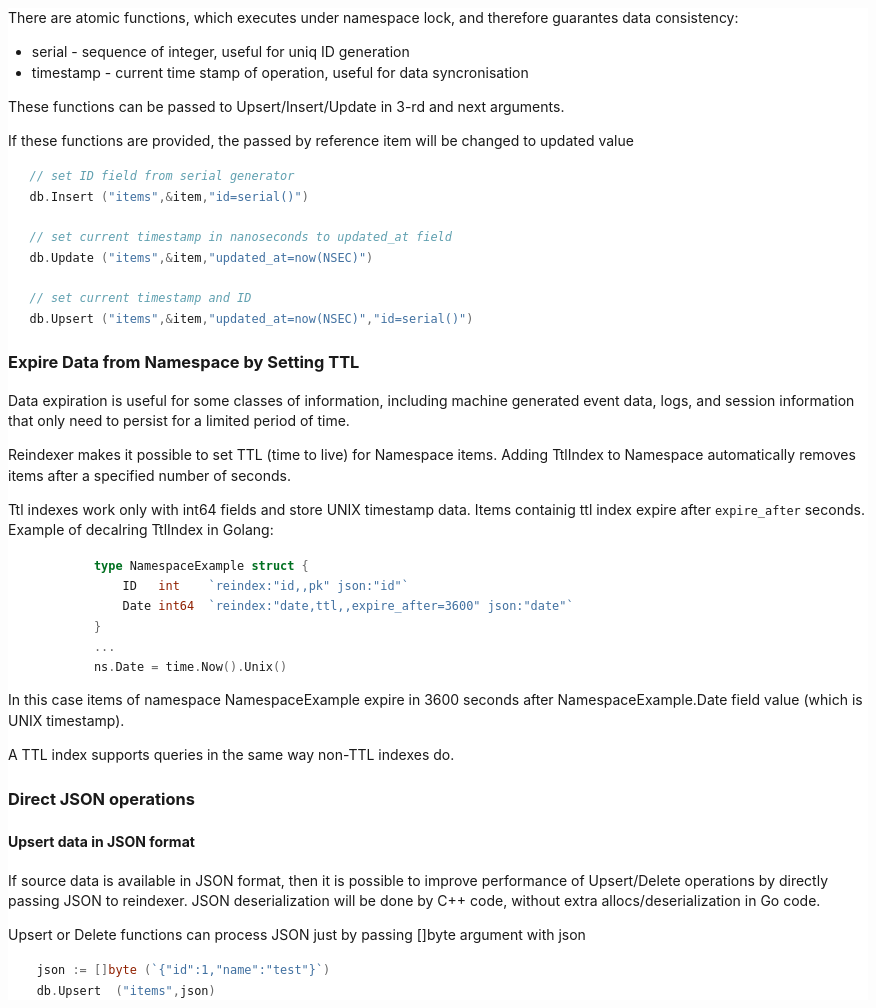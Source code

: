 There are atomic functions, which executes under namespace lock, and therefore guarantes data consistency:

- serial - sequence of integer, useful for uniq ID generation
- timestamp - current time stamp of operation, useful for data syncronisation

These functions can be passed to Upsert/Insert/Update in 3-rd and next arguments.

If these functions are provided, the passed by reference item will be changed to updated value

```go
   // set ID field from serial generator   
   db.Insert ("items",&item,"id=serial()")

   // set current timestamp in nanoseconds to updated_at field 
   db.Update ("items",&item,"updated_at=now(NSEC)")

   // set current timestamp and ID
   db.Upsert ("items",&item,"updated_at=now(NSEC)","id=serial()")

```

### Expire Data from Namespace by Setting TTL
Data expiration is useful for some classes of information, including machine generated event data, logs, and session information that only need to persist for a limited period of time.

Reindexer makes it possible to set TTL (time to live) for Namespace items. Adding TtlIndex to Namespace automatically removes items after a specified number of seconds. 

Ttl indexes work only with int64 fields and store UNIX timestamp data. Items containig ttl index expire after `expire_after` seconds. Example of decalring TtlIndex in Golang:

```go
            type NamespaceExample struct {
                ID   int    `reindex:"id,,pk" json:"id"`
                Date int64  `reindex:"date,ttl,,expire_after=3600" json:"date"`
            }
            ...
            ns.Date = time.Now().Unix()
```
In this case items of namespace NamespaceExample expire in 3600 seconds after NamespaceExample.Date field value (which is UNIX timestamp).

A TTL index supports queries in the same way non-TTL indexes do.

### Direct JSON operations

#### Upsert data in JSON format

If source data is available in JSON format, then it is possible to improve performance of Upsert/Delete operations by directly passing JSON to reindexer. JSON deserialization will be done by C++ code, without extra allocs/deserialization in Go code. 

Upsert or Delete functions can process JSON just by passing []byte argument with json 
```go
	json := []byte (`{"id":1,"name":"test"}`)
	db.Upsert  ("items",json)
```

